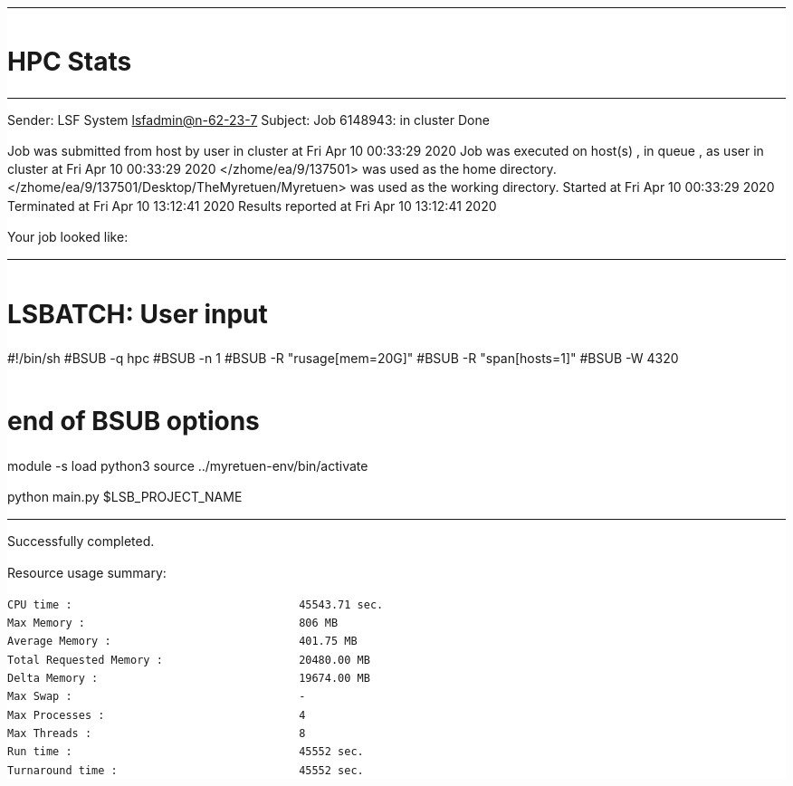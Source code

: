---------------------------------------------------------------------------------------------------------------------

# HPC Stats


------------------------------------------------------------
Sender: LSF System <lsfadmin@n-62-23-7>
Subject: Job 6148943: <NNAgent1BATCHSIZE450LR0002> in cluster <dcc> Done

Job <NNAgent1BATCHSIZE450LR0002> was submitted from host <n-62-27-19> by user <s183914> in cluster <dcc> at Fri Apr 10 00:33:29 2020
Job was executed on host(s) <n-62-23-7>, in queue <hpc>, as user <s183914> in cluster <dcc> at Fri Apr 10 00:33:29 2020
</zhome/ea/9/137501> was used as the home directory.
</zhome/ea/9/137501/Desktop/TheMyretuen/Myretuen> was used as the working directory.
Started at Fri Apr 10 00:33:29 2020
Terminated at Fri Apr 10 13:12:41 2020
Results reported at Fri Apr 10 13:12:41 2020

Your job looked like:

------------------------------------------------------------
# LSBATCH: User input
#!/bin/sh
#BSUB -q hpc
#BSUB -n 1
#BSUB -R "rusage[mem=20G]"
#BSUB -R "span[hosts=1]"
#BSUB -W 4320
# end of BSUB options

module -s load python3
source ../myretuen-env/bin/activate

python main.py $LSB_PROJECT_NAME


------------------------------------------------------------

Successfully completed.

Resource usage summary:

    CPU time :                                   45543.71 sec.
    Max Memory :                                 806 MB
    Average Memory :                             401.75 MB
    Total Requested Memory :                     20480.00 MB
    Delta Memory :                               19674.00 MB
    Max Swap :                                   -
    Max Processes :                              4
    Max Threads :                                8
    Run time :                                   45552 sec.
    Turnaround time :                            45552 sec.
